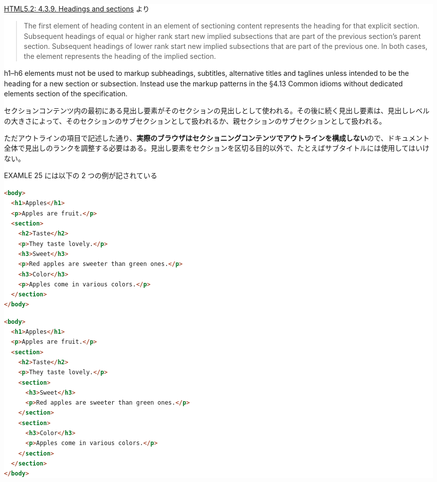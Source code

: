 [HTML5.2: 4.3.9. Headings and sections](https://www.w3.org/TR/2017/REC-html52-20171214/sections.html#headings-and-sections) より

> The first element of heading content in an element of sectioning content represents the heading for that explicit section. Subsequent headings of equal or higher rank start new implied subsections that are part of the previous section’s parent section. Subsequent headings of lower rank start new implied subsections that are part of the previous one. In both cases, the element represents the heading of the implied section.

h1–h6 elements must not be used to markup subheadings, subtitles, alternative titles and taglines unless intended to be the heading for a new section or subsection. Instead use the markup patterns in the §4.13 Common idioms without dedicated elements section of the specification.

セクションコンテンツ内の最初にある見出し要素がそのセクションの見出しとして使われる。その後に続く見出し要素は、見出しレベルの大きさによって、そのセクションのサブセクションとして扱われるか、親セクションのサブセクションとして扱われる。

ただアウトラインの項目で記述した通り、**実際のブラウザはセクショニングコンテンツでアウトラインを構成しない**ので、ドキュメント全体で見出しのランクを調整する必要はある。見出し要素をセクションを区切る目的以外で、たとえばサブタイトルには使用してはいけない。

EXAMLE 25 には以下の 2 つの例が記されている

```html
<body>
  <h1>Apples</h1>
  <p>Apples are fruit.</p>
  <section>
    <h2>Taste</h2>
    <p>They taste lovely.</p>
    <h3>Sweet</h3>
    <p>Red apples are sweeter than green ones.</p>
    <h3>Color</h3>
    <p>Apples come in various colors.</p>
  </section>
</body>
```

```html
<body>
  <h1>Apples</h1>
  <p>Apples are fruit.</p>
  <section>
    <h2>Taste</h2>
    <p>They taste lovely.</p>
    <section>
      <h3>Sweet</h3>
      <p>Red apples are sweeter than green ones.</p>
    </section>
    <section>
      <h3>Color</h3>
      <p>Apples come in various colors.</p>
    </section>
  </section>
</body>
```
